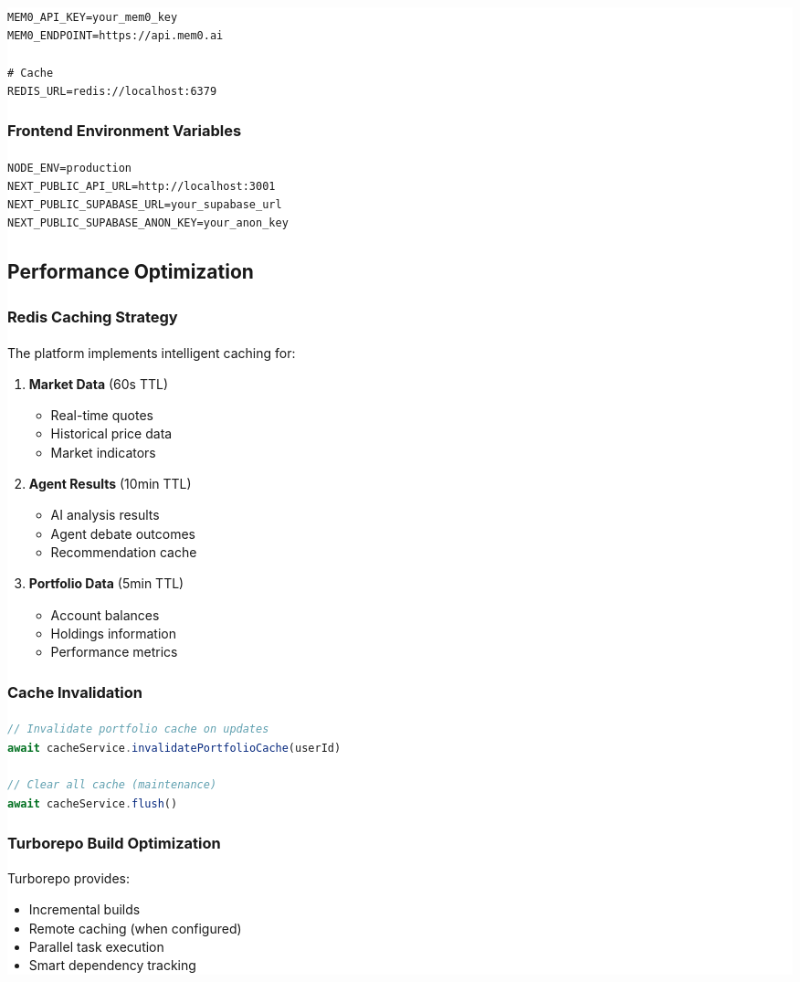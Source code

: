```env
MEM0_API_KEY=your_mem0_key
MEM0_ENDPOINT=https://api.mem0.ai

# Cache
REDIS_URL=redis://localhost:6379
```

### Frontend Environment Variables

```env
NODE_ENV=production
NEXT_PUBLIC_API_URL=http://localhost:3001
NEXT_PUBLIC_SUPABASE_URL=your_supabase_url
NEXT_PUBLIC_SUPABASE_ANON_KEY=your_anon_key
```

## Performance Optimization

### Redis Caching Strategy

The platform implements intelligent caching for:

1. **Market Data** (60s TTL)
   - Real-time quotes
   - Historical price data
   - Market indicators

2. **Agent Results** (10min TTL)
   - AI analysis results
   - Agent debate outcomes
   - Recommendation cache

3. **Portfolio Data** (5min TTL)
   - Account balances
   - Holdings information
   - Performance metrics

### Cache Invalidation

```typescript
// Invalidate portfolio cache on updates
await cacheService.invalidatePortfolioCache(userId)

// Clear all cache (maintenance)
await cacheService.flush()
```

### Turborepo Build Optimization

Turborepo provides:
- Incremental builds
- Remote caching (when configured)
- Parallel task execution
- Smart dependency tracking
